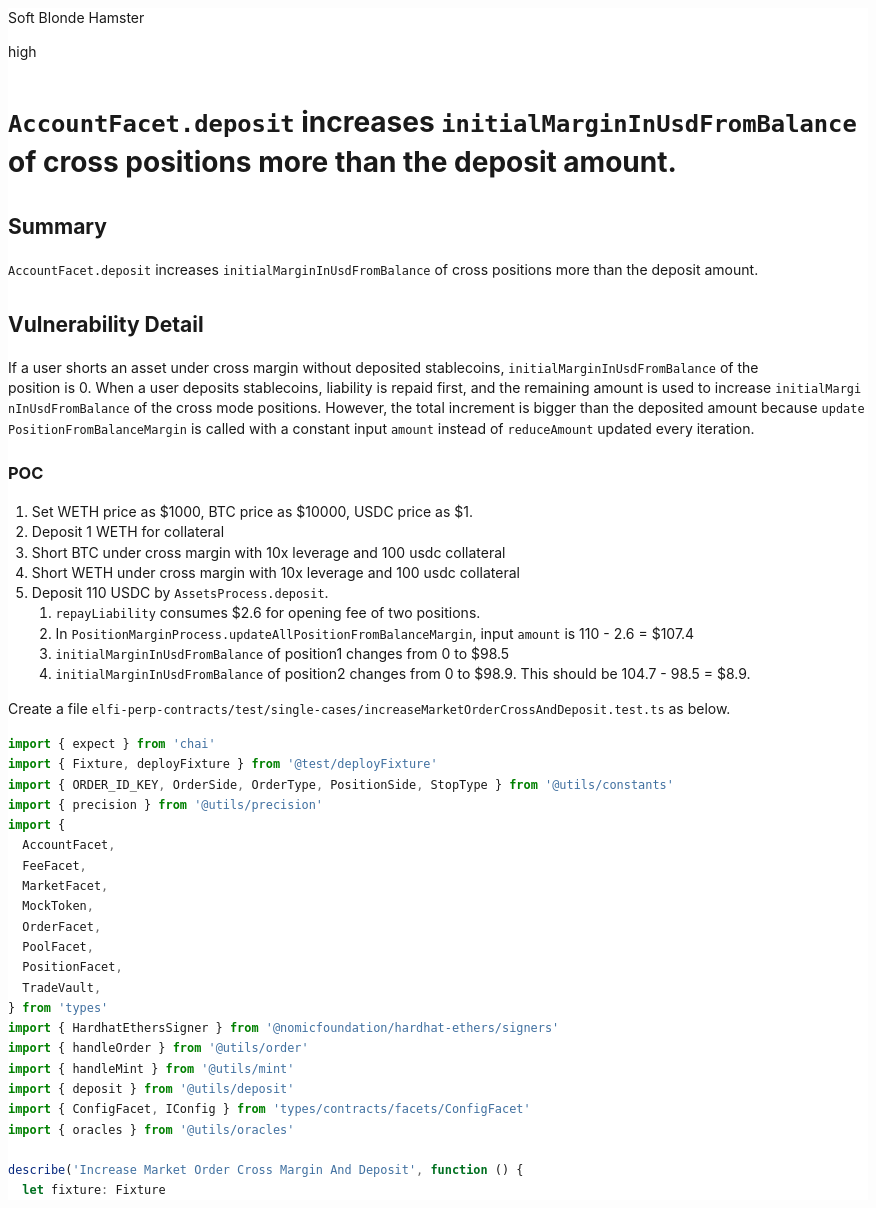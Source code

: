 Soft Blonde Hamster

high

# `AccountFacet.deposit` increases `initialMarginInUsdFromBalance` of cross positions more than the deposit amount.

## Summary
`AccountFacet.deposit` increases `initialMarginInUsdFromBalance` of cross positions more than the deposit amount.

## Vulnerability Detail

If a user shorts an asset under cross margin without deposited stablecoins, `initialMarginInUsdFromBalance` of the  
position is 0. When a user deposits stablecoins, liability is repaid first, and the remaining amount is used to 
increase `initialMarginInUsdFromBalance` of the cross mode positions. However, the total increment is bigger than 
the deposited amount because `updatePositionFromBalanceMargin` is called with a constant input `amount` instead of 
`reduceAmount` updated every iteration.

### POC 
1. Set WETH price as $1000, BTC price as $10000, USDC price as $1.
2. Deposit 1 WETH for collateral
3. Short BTC under cross margin with 10x leverage and 100 usdc collateral
4. Short WETH under cross margin with 10x leverage and 100 usdc collateral
5. Deposit 110 USDC by `AssetsProcess.deposit`.
    1. `repayLiability` consumes $2.6 for opening fee of two positions.
    2. In `PositionMarginProcess.updateAllPositionFromBalanceMargin`, input `amount` is 110 - 2.6 = $107.4
    3. `initialMarginInUsdFromBalance` of position1 changes from 0 to $98.5 
    4. `initialMarginInUsdFromBalance` of position2 changes from 0 to $98.9. This should be 104.7 - 98.5 = $8.9.

Create a file `elfi-perp-contracts/test/single-cases/increaseMarketOrderCrossAndDeposit.test.ts` as below.
```typescript
import { expect } from 'chai'
import { Fixture, deployFixture } from '@test/deployFixture'
import { ORDER_ID_KEY, OrderSide, OrderType, PositionSide, StopType } from '@utils/constants'
import { precision } from '@utils/precision'
import {
  AccountFacet,
  FeeFacet,
  MarketFacet,
  MockToken,
  OrderFacet,
  PoolFacet,
  PositionFacet,
  TradeVault,
} from 'types'
import { HardhatEthersSigner } from '@nomicfoundation/hardhat-ethers/signers'
import { handleOrder } from '@utils/order'
import { handleMint } from '@utils/mint'
import { deposit } from '@utils/deposit'
import { ConfigFacet, IConfig } from 'types/contracts/facets/ConfigFacet'
import { oracles } from '@utils/oracles'

describe('Increase Market Order Cross Margin And Deposit', function () {
  let fixture: Fixture
```